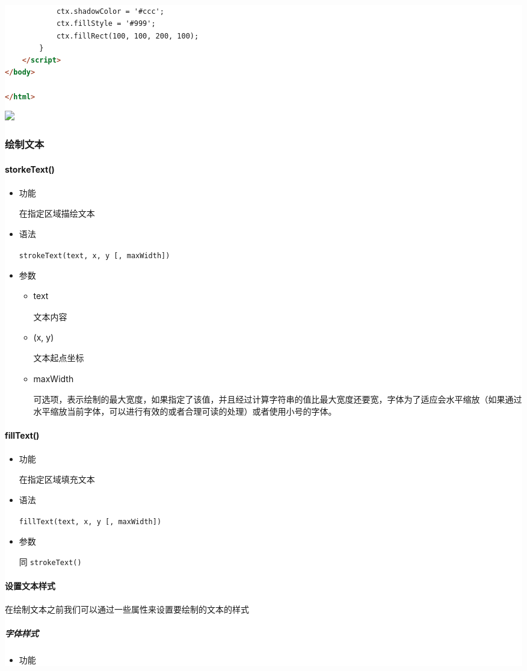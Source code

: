   ```html
              ctx.shadowColor = '#ccc';
              ctx.fillStyle = '#999';
              ctx.fillRect(100, 100, 200, 100);
          }
      </script>
  </body>
  
  </html>
  ```

  ![](https://ws1.sinaimg.cn/large/006eYMu7ly1ftiony81afj30ed08wgle.jpg)

### 绘制文本

#### storkeText()

+ 功能

  在指定区域描绘文本

+ 语法

  `strokeText(text, x, y [, maxWidth])`

+ 参数

  + text

    文本内容

  + (x, y)

    文本起点坐标

  + maxWidth

    可选项，表示绘制的最大宽度，如果指定了该值，并且经过计算字符串的值比最大宽度还要宽，字体为了适应会水平缩放（如果通过水平缩放当前字体，可以进行有效的或者合理可读的处理）或者使用小号的字体。

#### fillText()

+ 功能

  在指定区域填充文本

+ 语法

  `fillText(text, x, y [, maxWidth])`

+ 参数

  同 `strokeText()`

#### 设置文本样式

在绘制文本之前我们可以通过一些属性来设置要绘制的文本的样式

##### 字体样式

+ 功能
